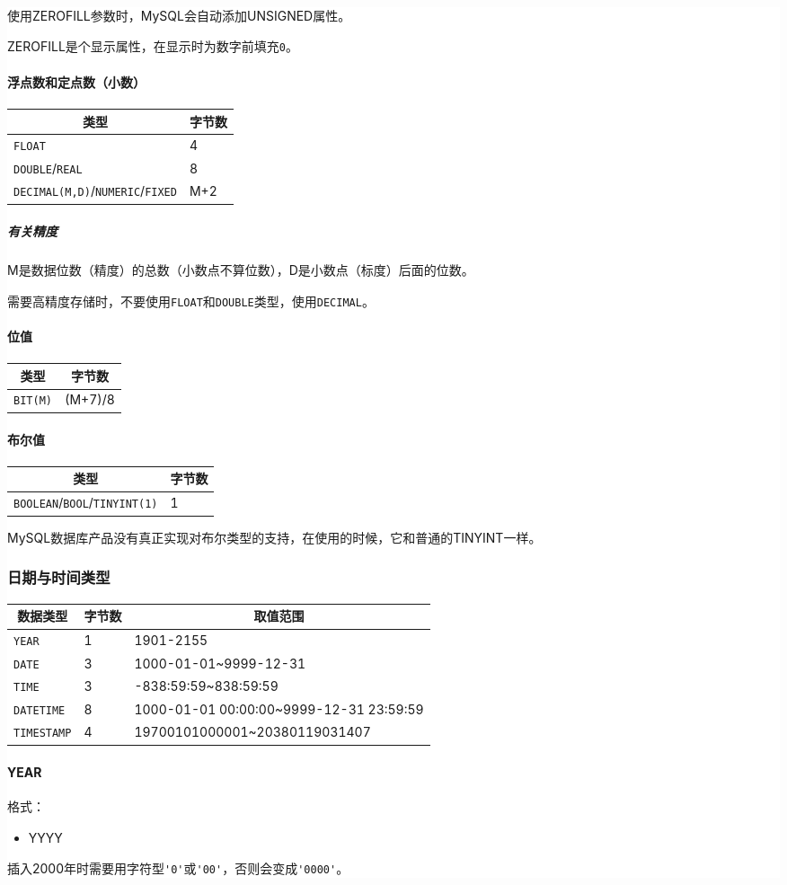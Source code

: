 使用ZEROFILL参数时，MySQL会自动添加UNSIGNED属性。

ZEROFILL是个显示属性，在显示时为数字前填充`0`。

#### 浮点数和定点数（小数）

| 类型                             | 字节数 |
| -------------------------------- | ------ |
| `FLOAT`                          | 4      |
| `DOUBLE`/`REAL`                  | 8      |
| `DECIMAL(M,D)`/`NUMERIC`/`FIXED` | M+2    |

##### 有关精度

M是数据位数（精度）的总数（小数点不算位数），D是小数点（标度）后面的位数。

需要高精度存储时，不要使用`FLOAT`和`DOUBLE`类型，使用`DECIMAL`。

#### 位值

| 类型     | 字节数  |
| -------- | ------- |
| `BIT(M)` | (M+7)/8 |

#### 布尔值

| 类型                          | 字节数 |
| ----------------------------- | ------ |
| `BOOLEAN`/`BOOL`/`TINYINT(1)` | 1      |

MySQL数据库产品没有真正实现对布尔类型的支持，在使用的时候，它和普通的TINYINT一样。

### 日期与时间类型

| 数据类型    | 字节数 | 取值范围                                |
| ----------- | ------ | --------------------------------------- |
| `YEAR`      | 1      | 1901-2155                               |
| `DATE`      | 3      | 1000-01-01~9999-12-31                   |
| `TIME`      | 3      | -838:59:59~838:59:59                    |
| `DATETIME`  | 8      | 1000-01-01 00:00:00~9999-12-31 23:59:59 |
| `TIMESTAMP` | 4      | 19700101000001~20380119031407           |

#### YEAR

格式：

* YYYY

插入2000年时需要用字符型`'0'`或`'00'`，否则会变成`'0000'`。
